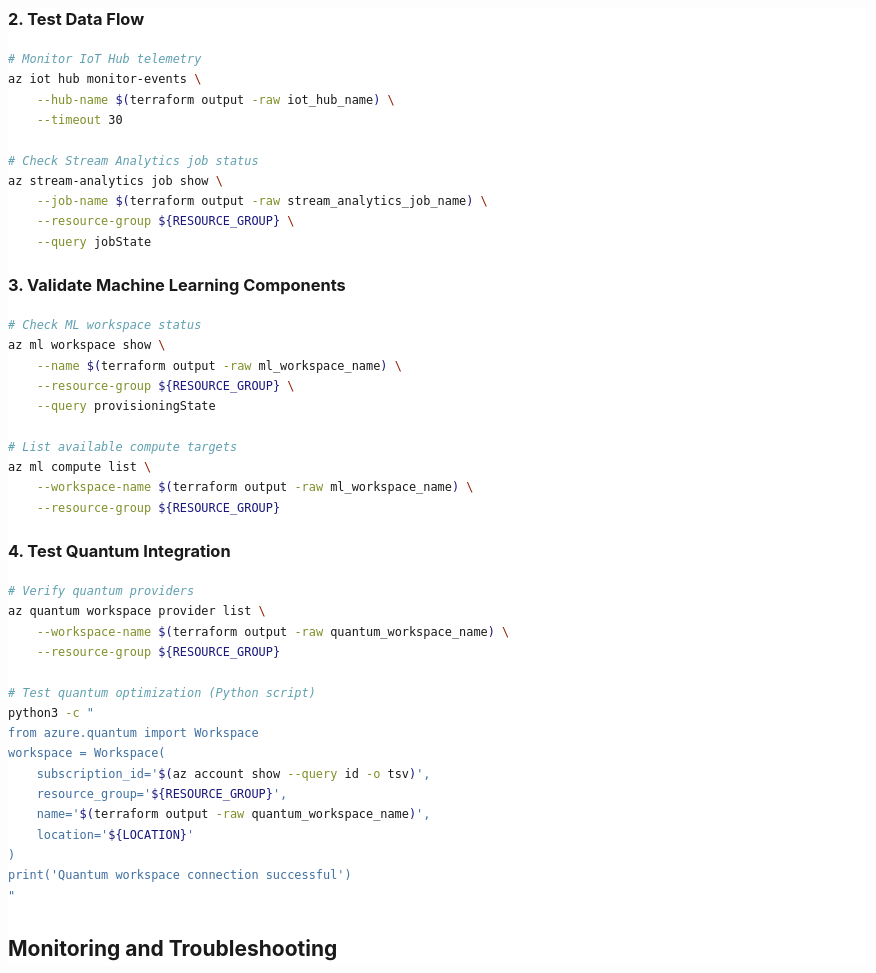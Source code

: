 ### 2. Test Data Flow

```bash
# Monitor IoT Hub telemetry
az iot hub monitor-events \
    --hub-name $(terraform output -raw iot_hub_name) \
    --timeout 30

# Check Stream Analytics job status
az stream-analytics job show \
    --job-name $(terraform output -raw stream_analytics_job_name) \
    --resource-group ${RESOURCE_GROUP} \
    --query jobState
```

### 3. Validate Machine Learning Components

```bash
# Check ML workspace status
az ml workspace show \
    --name $(terraform output -raw ml_workspace_name) \
    --resource-group ${RESOURCE_GROUP} \
    --query provisioningState

# List available compute targets
az ml compute list \
    --workspace-name $(terraform output -raw ml_workspace_name) \
    --resource-group ${RESOURCE_GROUP}
```

### 4. Test Quantum Integration

```bash
# Verify quantum providers
az quantum workspace provider list \
    --workspace-name $(terraform output -raw quantum_workspace_name) \
    --resource-group ${RESOURCE_GROUP}

# Test quantum optimization (Python script)
python3 -c "
from azure.quantum import Workspace
workspace = Workspace(
    subscription_id='$(az account show --query id -o tsv)',
    resource_group='${RESOURCE_GROUP}',
    name='$(terraform output -raw quantum_workspace_name)',
    location='${LOCATION}'
)
print('Quantum workspace connection successful')
"
```

## Monitoring and Troubleshooting
